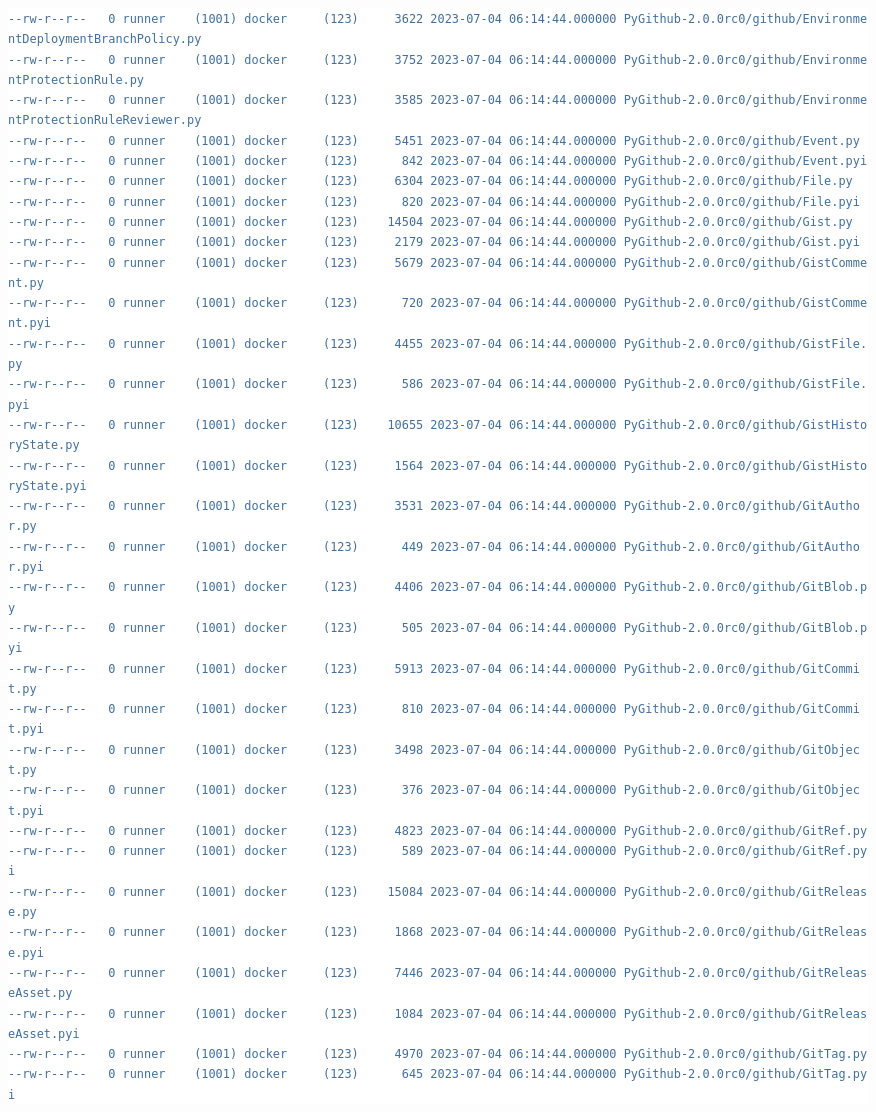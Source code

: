 ```diff
--rw-r--r--   0 runner    (1001) docker     (123)     3622 2023-07-04 06:14:44.000000 PyGithub-2.0.0rc0/github/EnvironmentDeploymentBranchPolicy.py
--rw-r--r--   0 runner    (1001) docker     (123)     3752 2023-07-04 06:14:44.000000 PyGithub-2.0.0rc0/github/EnvironmentProtectionRule.py
--rw-r--r--   0 runner    (1001) docker     (123)     3585 2023-07-04 06:14:44.000000 PyGithub-2.0.0rc0/github/EnvironmentProtectionRuleReviewer.py
--rw-r--r--   0 runner    (1001) docker     (123)     5451 2023-07-04 06:14:44.000000 PyGithub-2.0.0rc0/github/Event.py
--rw-r--r--   0 runner    (1001) docker     (123)      842 2023-07-04 06:14:44.000000 PyGithub-2.0.0rc0/github/Event.pyi
--rw-r--r--   0 runner    (1001) docker     (123)     6304 2023-07-04 06:14:44.000000 PyGithub-2.0.0rc0/github/File.py
--rw-r--r--   0 runner    (1001) docker     (123)      820 2023-07-04 06:14:44.000000 PyGithub-2.0.0rc0/github/File.pyi
--rw-r--r--   0 runner    (1001) docker     (123)    14504 2023-07-04 06:14:44.000000 PyGithub-2.0.0rc0/github/Gist.py
--rw-r--r--   0 runner    (1001) docker     (123)     2179 2023-07-04 06:14:44.000000 PyGithub-2.0.0rc0/github/Gist.pyi
--rw-r--r--   0 runner    (1001) docker     (123)     5679 2023-07-04 06:14:44.000000 PyGithub-2.0.0rc0/github/GistComment.py
--rw-r--r--   0 runner    (1001) docker     (123)      720 2023-07-04 06:14:44.000000 PyGithub-2.0.0rc0/github/GistComment.pyi
--rw-r--r--   0 runner    (1001) docker     (123)     4455 2023-07-04 06:14:44.000000 PyGithub-2.0.0rc0/github/GistFile.py
--rw-r--r--   0 runner    (1001) docker     (123)      586 2023-07-04 06:14:44.000000 PyGithub-2.0.0rc0/github/GistFile.pyi
--rw-r--r--   0 runner    (1001) docker     (123)    10655 2023-07-04 06:14:44.000000 PyGithub-2.0.0rc0/github/GistHistoryState.py
--rw-r--r--   0 runner    (1001) docker     (123)     1564 2023-07-04 06:14:44.000000 PyGithub-2.0.0rc0/github/GistHistoryState.pyi
--rw-r--r--   0 runner    (1001) docker     (123)     3531 2023-07-04 06:14:44.000000 PyGithub-2.0.0rc0/github/GitAuthor.py
--rw-r--r--   0 runner    (1001) docker     (123)      449 2023-07-04 06:14:44.000000 PyGithub-2.0.0rc0/github/GitAuthor.pyi
--rw-r--r--   0 runner    (1001) docker     (123)     4406 2023-07-04 06:14:44.000000 PyGithub-2.0.0rc0/github/GitBlob.py
--rw-r--r--   0 runner    (1001) docker     (123)      505 2023-07-04 06:14:44.000000 PyGithub-2.0.0rc0/github/GitBlob.pyi
--rw-r--r--   0 runner    (1001) docker     (123)     5913 2023-07-04 06:14:44.000000 PyGithub-2.0.0rc0/github/GitCommit.py
--rw-r--r--   0 runner    (1001) docker     (123)      810 2023-07-04 06:14:44.000000 PyGithub-2.0.0rc0/github/GitCommit.pyi
--rw-r--r--   0 runner    (1001) docker     (123)     3498 2023-07-04 06:14:44.000000 PyGithub-2.0.0rc0/github/GitObject.py
--rw-r--r--   0 runner    (1001) docker     (123)      376 2023-07-04 06:14:44.000000 PyGithub-2.0.0rc0/github/GitObject.pyi
--rw-r--r--   0 runner    (1001) docker     (123)     4823 2023-07-04 06:14:44.000000 PyGithub-2.0.0rc0/github/GitRef.py
--rw-r--r--   0 runner    (1001) docker     (123)      589 2023-07-04 06:14:44.000000 PyGithub-2.0.0rc0/github/GitRef.pyi
--rw-r--r--   0 runner    (1001) docker     (123)    15084 2023-07-04 06:14:44.000000 PyGithub-2.0.0rc0/github/GitRelease.py
--rw-r--r--   0 runner    (1001) docker     (123)     1868 2023-07-04 06:14:44.000000 PyGithub-2.0.0rc0/github/GitRelease.pyi
--rw-r--r--   0 runner    (1001) docker     (123)     7446 2023-07-04 06:14:44.000000 PyGithub-2.0.0rc0/github/GitReleaseAsset.py
--rw-r--r--   0 runner    (1001) docker     (123)     1084 2023-07-04 06:14:44.000000 PyGithub-2.0.0rc0/github/GitReleaseAsset.pyi
--rw-r--r--   0 runner    (1001) docker     (123)     4970 2023-07-04 06:14:44.000000 PyGithub-2.0.0rc0/github/GitTag.py
--rw-r--r--   0 runner    (1001) docker     (123)      645 2023-07-04 06:14:44.000000 PyGithub-2.0.0rc0/github/GitTag.pyi
```